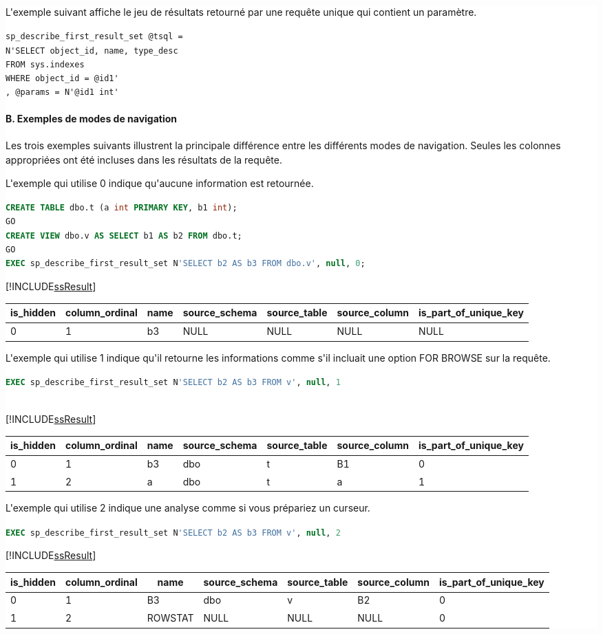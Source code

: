  L'exemple suivant affiche le jeu de résultats retourné par une requête unique qui contient un paramètre.  
  
```  
sp_describe_first_result_set @tsql =   
N'SELECT object_id, name, type_desc   
FROM sys.indexes   
WHERE object_id = @id1'  
, @params = N'@id1 int'  
```  
  
#### <a name="b-browse-mode-examples"></a>B. Exemples de modes de navigation  
 Les trois exemples suivants illustrent la principale différence entre les différents modes de navigation. Seules les colonnes appropriées ont été incluses dans les résultats de la requête.  
  
 L'exemple qui utilise 0 indique qu'aucune information est retournée.  
  
```sql  
CREATE TABLE dbo.t (a int PRIMARY KEY, b1 int);  
GO  
CREATE VIEW dbo.v AS SELECT b1 AS b2 FROM dbo.t;  
GO  
EXEC sp_describe_first_result_set N'SELECT b2 AS b3 FROM dbo.v', null, 0;  
```  
  
 [!INCLUDE[ssResult](../../includes/ssresult-md.md)]  
  
|is_hidden|column_ordinal|name|source_schema|source_table|source_column|is_part_of_unique_key|  
|----------------|---------------------|----------|--------------------|-------------------|--------------------|-------------------------------|  
|0|1|b3|NULL|NULL|NULL|NULL|  
  
 L'exemple qui utilise 1 indique qu'il retourne les informations comme s'il incluait une option FOR BROWSE sur la requête.  
  
```sql  
EXEC sp_describe_first_result_set N'SELECT b2 AS b3 FROM v', null, 1  
  
```  
  
 [!INCLUDE[ssResult](../../includes/ssresult-md.md)]  
  
|is_hidden|column_ordinal|name|source_schema|source_table|source_column|is_part_of_unique_key|  
|----------------|---------------------|----------|--------------------|-------------------|--------------------|-------------------------------|  
|0|1|b3|dbo|t|B1|0|  
|1|2|a|dbo|t|a|1|  
  
 L'exemple qui utilise 2 indique une analyse comme si vous prépariez un curseur.  
  
```sql  
EXEC sp_describe_first_result_set N'SELECT b2 AS b3 FROM v', null, 2  
```  
  
 [!INCLUDE[ssResult](../../includes/ssresult-md.md)]  
  
|is_hidden|column_ordinal|name|source_schema|source_table|source_column|is_part_of_unique_key|  
|----------------|---------------------|----------|--------------------|-------------------|--------------------|-------------------------------|  
|0|1|B3|dbo|v|B2|0|  
|1|2|ROWSTAT|NULL|NULL|NULL|0|  
  